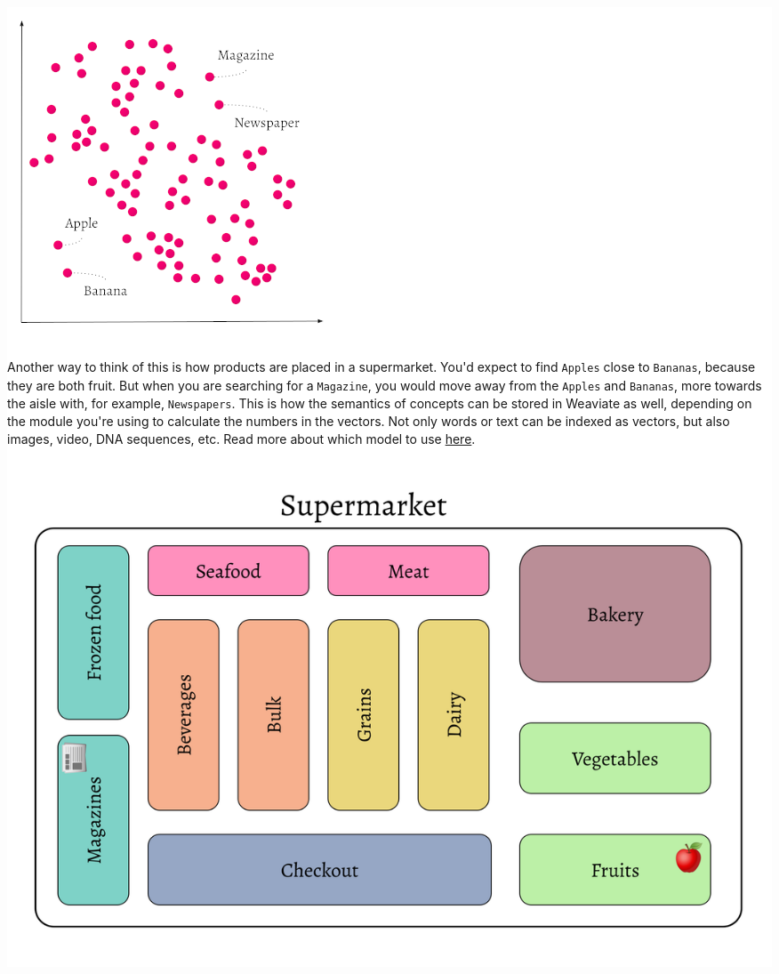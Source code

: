 ![2D Vectors visualization](./img/vectors-2d.png "2D Vectors visualization")

Another way to think of this is how products are placed in a supermarket. You'd expect to find `Apples` close to `Bananas`, because they are both fruit. But when you are searching for a `Magazine`, you would move away from the `Apples` and `Bananas`, more towards the aisle with, for example, `Newspapers`. This is how the semantics of concepts can be stored in Weaviate as well, depending on the module you're using to calculate the numbers in the vectors. Not only words or text can be indexed as vectors, but also images, video, DNA sequences, etc. Read more about which model to use [here](/developers/weaviate/modules/index.md).

![Supermarket map visualization](./img/supermarket.svg "Supermarket map visualization")
